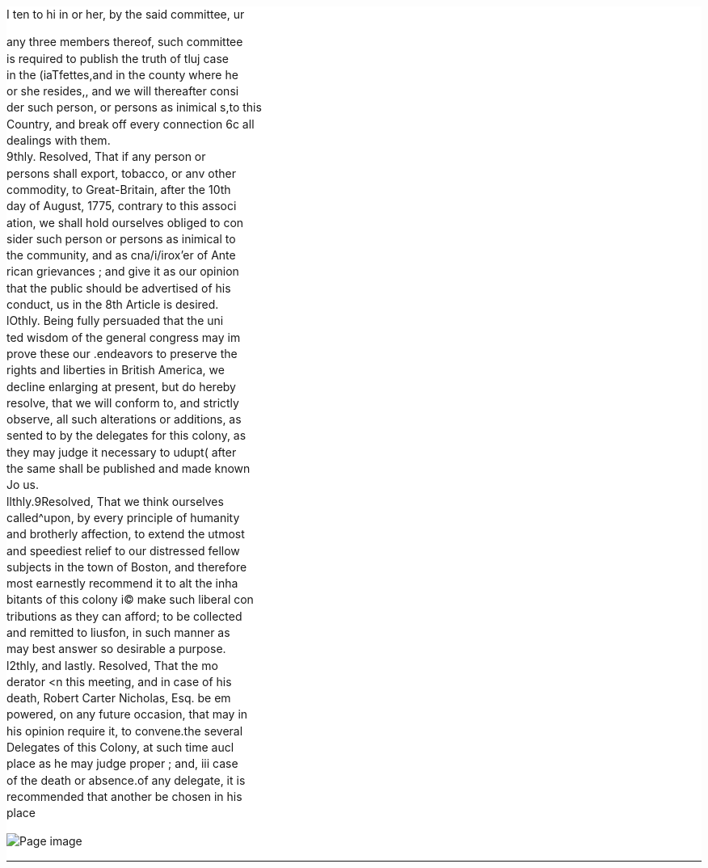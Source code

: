 I ten to hi in or her, by the said committee, ur  
  
any three members thereof, such committee  
is required to publish the truth of tluj case  
in the (iaTfettes,and in the county where he  
or she resides,, and we will thereafter consi­  
der such person, or persons as inimical s,to this  
Country, and break off every connection 6c all  
dealings with them.  
9thly. Resolved, That if any person or  
persons shall export, tobacco, or anv other  
commodity, to Great-Britain, after the 10th  
day of August, 1775, contrary to this associ­  
ation, we shall hold ourselves obliged to con­  
sider such person or persons as inimical to  
the community, and as cna/i/irox’er of Ante­  
rican grievances ; and give it as our opinion  
that the public should be advertised of his  
conduct, us in the 8th Article is desired.  
lOthly. Being fully persuaded that the uni­  
ted wisdom of the general congress may im­  
prove these our .endeavors to preserve the  
rights and liberties in British America, we  
decline enlarging at present, but do hereby  
resolve, that we will conform to, and strictly  
observe, all such alterations or additions, as­  
sented to by the delegates for this colony, as  
they may judge it necessary to udupt( after  
the same shall be published and made known  
Jo us.  
llthly.9Resolved, That we think ourselves  
called^upon, by every principle of humanity  
and brotherly affection, to extend the utmost  
and speediest relief to our distressed fellow  
subjects in the town of Boston, and therefore  
most earnestly recommend it to alt the inha­  
bitants of this colony i© make such liberal con­  
tributions as they can afford; to be collected  
and remitted to liusfon, in such manner as  
may best answer so desirable a purpose.  
l2thly, and lastly. Resolved, That the mo­  
derator &lt;n this meeting, and in case of his  
death, Robert Carter Nicholas, Esq. be em­  
powered, on any future occasion, that may in  
his opinion require it, to convene.the several  
Delegates of this Colony, at such time aucl  
place as he may judge proper ; and, iii case  
of the death or absence.of any delegate, it is  
recommended that another be chosen in his  
place
</td><td style="width: 50%; max-height: 75%; margin: auto; display: block;">
<img alt="Page image" src="https://tile.loc.gov/image-services/iiif/service:ndnp:vi:batch_vi_loons_ver01:data:sn84024736:00414183827:1808051401:0017/pct:24.12472647702407,1.9822109275730622,53.67128616581571,96.33206268530284/!600,600/0/default.jpg"/>
</td>
</tr></table>

---